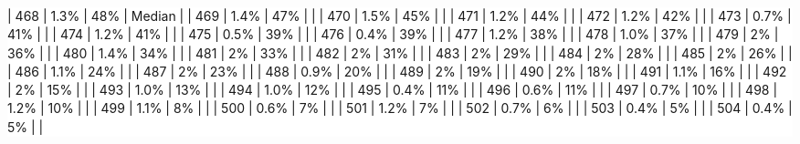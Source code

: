 | 468 | 1.3% | 48% | Median |
| 469 | 1.4% | 47% |  |
| 470 | 1.5% | 45% |  |
| 471 | 1.2% | 44% |  |
| 472 | 1.2% | 42% |  |
| 473 | 0.7% | 41% |  |
| 474 | 1.2% | 41% |  |
| 475 | 0.5% | 39% |  |
| 476 | 0.4% | 39% |  |
| 477 | 1.2% | 38% |  |
| 478 | 1.0% | 37% |  |
| 479 | 2% | 36% |  |
| 480 | 1.4% | 34% |  |
| 481 | 2% | 33% |  |
| 482 | 2% | 31% |  |
| 483 | 2% | 29% |  |
| 484 | 2% | 28% |  |
| 485 | 2% | 26% |  |
| 486 | 1.1% | 24% |  |
| 487 | 2% | 23% |  |
| 488 | 0.9% | 20% |  |
| 489 | 2% | 19% |  |
| 490 | 2% | 18% |  |
| 491 | 1.1% | 16% |  |
| 492 | 2% | 15% |  |
| 493 | 1.0% | 13% |  |
| 494 | 1.0% | 12% |  |
| 495 | 0.4% | 11% |  |
| 496 | 0.6% | 11% |  |
| 497 | 0.7% | 10% |  |
| 498 | 1.2% | 10% |  |
| 499 | 1.1% | 8% |  |
| 500 | 0.6% | 7% |  |
| 501 | 1.2% | 7% |  |
| 502 | 0.7% | 6% |  |
| 503 | 0.4% | 5% |  |
| 504 | 0.4% | 5% |  |